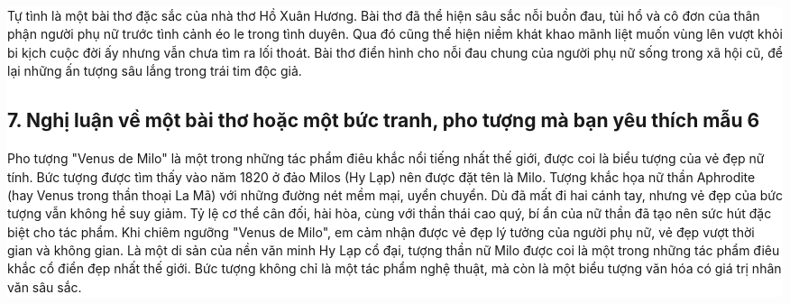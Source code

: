 Tự tình là một bài thơ đặc sắc của nhà thơ Hồ Xuân Hương. Bài thơ đã thể hiện sâu sắc nỗi buồn đau, tủi hổ và cô đơn của thân phận người phụ nữ trước tình cảnh éo le trong tình duyên. Qua đó cũng thể hiện niềm khát khao mãnh liệt muốn vùng lên vượt khỏi bi kịch cuộc đời ấy nhưng vẫn chưa tìm ra lối thoát. Bài thơ điển hình cho nỗi đau chung của người phụ nữ sống trong xã hội cũ, để lại những ấn tượng sâu lắng trong trái tim độc giả.
## 7\. Nghị luận về một bài thơ hoặc một bức tranh, pho tượng mà bạn yêu thích mẫu 6
Pho tượng "Venus de Milo" là một trong những tác phẩm điêu khắc nổi tiếng nhất thế giới, được coi là biểu tượng của vẻ đẹp nữ tính. Bức tượng được tìm thấy vào năm 1820 ở đảo Milos \(Hy Lạp\) nên được đặt tên là Milo. Tượng khắc họa nữ thần Aphrodite \(hay Venus trong thần thoại La Mã\) với những đường nét mềm mại, uyển chuyển. Dù đã mất đi hai cánh tay, nhưng vẻ đẹp của bức tượng vẫn không hề suy giảm. Tỷ lệ cơ thể cân đối, hài hòa, cùng với thần thái cao quý, bí ẩn của nữ thần đã tạo nên sức hút đặc biệt cho tác phẩm. Khi chiêm ngưỡng "Venus de Milo", em cảm nhận được vẻ đẹp lý tưởng của người phụ nữ, vẻ đẹp vượt thời gian và không gian. Là một di sản của nền văn minh Hy Lạp cổ đại, tượng thần nữ Milo được coi là một trong những tác phẩm điêu khắc cổ điển đẹp nhất thế giới. Bức tượng không chỉ là một tác phẩm nghệ thuật, mà còn là một biểu tượng văn hóa có giá trị nhân văn sâu sắc.
